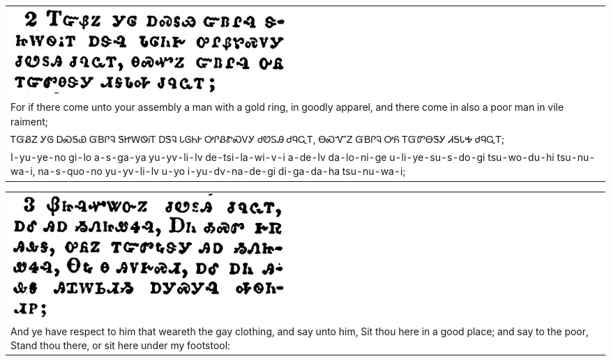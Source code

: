 <table>
<tbody>
<tr class="odd">
<td><a href="200202.png"><img src="200202.png" width="400" /></a></td>
</tr>
<tr class="even">
<td>For if there come unto your assembly a man with a gold ring, in goodly apparel, and there come in also a poor man in vile raiment;</td>
</tr>
<tr class="odd">
<td>ᎢᏳᏰᏃ ᎩᎶ ᎠᏍᎦᏯ ᏳᏴᎵᎸ ᏕᏥᎳᏫᎥᎢ ᎠᏕᎸ ᏓᎶᏂᎨ ᎤᎵᏰᏑᏍᏙᎩ ᏧᏬᏚᎯ ᏧᏄᏩᎢ, ᎾᏍᏉᏃ ᏳᏴᎵᎸ ᎤᏲ ᎢᏳᏛᎾᏕᎩ ᏗᎦᏓᎭ ᏧᏄᏩᎢ;</td>
</tr>
<tr class="even">
<td>I-yu-ye-no gi-lo a-s-ga-ya yu-yv-li-lv de-tsi-la-wi-v-i a-de-lv da-lo-ni-ge u-li-ye-su-s-do-gi tsu-wo-du-hi tsu-nu-wa-i, na-s-quo-no yu-yv-li-lv u-yo i-yu-dv-na-de-gi di-ga-da-ha tsu-nu-wa-i;</td>
</tr>
</tbody>
</table>

<table>
<tbody>
<tr class="odd">
<td><a href="200203.png"><img src="200203.png" width="400" /></a></td>
</tr>
<tr class="even">
<td>And ye have respect to him that weareth the gay clothing, and say unto him, Sit thou here in a good place; and say to the poor, Stand thou there, or sit here under my footstool:</td>
</tr>
<tr class="odd">